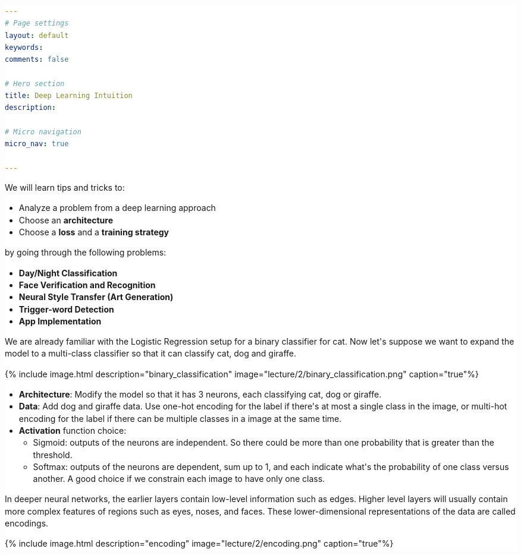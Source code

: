 ```yaml
---
# Page settings
layout: default
keywords:
comments: false

# Hero section
title: Deep Learning Intuition
description:

# Micro navigation
micro_nav: true

---
```


We will learn tips and tricks to:

- Analyze a problem from a deep learning approach
- Choose an **architecture**
- Choose a **loss** and a **training strategy**

by going through the following problems:

- **Day/Night Classification**
- **Face Verification and Recognition**
- **Neural Style Transfer (Art Generation)**
- **Trigger-word Detection**
- **App Implementation**

We are already familiar with the Logistic Regression setup for a binary classifier for cat. Now let's suppose we want to expand the model to a multi-class classifier so that it can classify cat, dog and giraffe.

{% include image.html description="binary_classification" image="lecture/2/binary_classification.png" caption="true"%}

- **Architecture**: Modify the model so that it has 3 neurons, each classifying cat, dog or giraffe.
- **Data**: Add dog and giraffe data. Use one-hot encoding for the label if there's at most a single class in the image, or multi-hot encoding for the label if there can be multiple classes in a image at the same time.
- **Activation** function choice: 
  - Sigmoid: outputs of the neurons are independent. So there could be more than one probability that is greater than the threshold.
  - Softmax: outputs of the neurons are dependent, sum up to 1, and each indicate what's the probability of one class versus another. A good choice if we constrain each image to have only one class.
    
In deeper neural networks, the earlier layers contain low-level information such as edges. Higher level layers will usually contain more complex features of regions such as eyes, noses, and faces. These lower-dimensional representations of the data are called encodings.

{% include image.html description="encoding" image="lecture/2/encoding.png" caption="true"%}
 